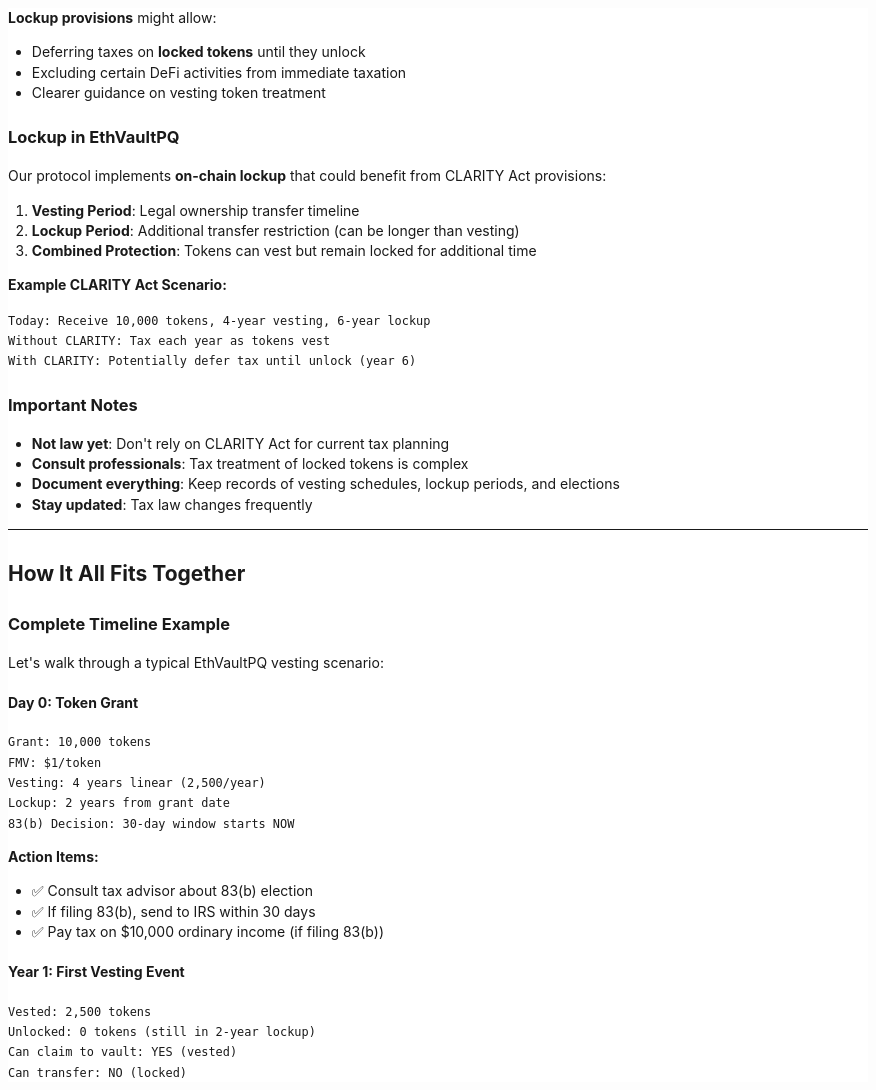 **Lockup provisions** might allow:
- Deferring taxes on **locked tokens** until they unlock
- Excluding certain DeFi activities from immediate taxation
- Clearer guidance on vesting token treatment

### Lockup in EthVaultPQ

Our protocol implements **on-chain lockup** that could benefit from CLARITY Act provisions:

1. **Vesting Period**: Legal ownership transfer timeline
2. **Lockup Period**: Additional transfer restriction (can be longer than vesting)
3. **Combined Protection**: Tokens can vest but remain locked for additional time

**Example CLARITY Act Scenario:**
```
Today: Receive 10,000 tokens, 4-year vesting, 6-year lockup
Without CLARITY: Tax each year as tokens vest
With CLARITY: Potentially defer tax until unlock (year 6)
```

### Important Notes

- **Not law yet**: Don't rely on CLARITY Act for current tax planning
- **Consult professionals**: Tax treatment of locked tokens is complex
- **Document everything**: Keep records of vesting schedules, lockup periods, and elections
- **Stay updated**: Tax law changes frequently

---

## How It All Fits Together

### Complete Timeline Example

Let's walk through a typical EthVaultPQ vesting scenario:

#### Day 0: Token Grant
```
Grant: 10,000 tokens
FMV: $1/token
Vesting: 4 years linear (2,500/year)
Lockup: 2 years from grant date
83(b) Decision: 30-day window starts NOW
```

**Action Items:**
- ✅ Consult tax advisor about 83(b) election
- ✅ If filing 83(b), send to IRS within 30 days
- ✅ Pay tax on $10,000 ordinary income (if filing 83(b))

#### Year 1: First Vesting Event
```
Vested: 2,500 tokens
Unlocked: 0 tokens (still in 2-year lockup)
Can claim to vault: YES (vested)
Can transfer: NO (locked)
```
